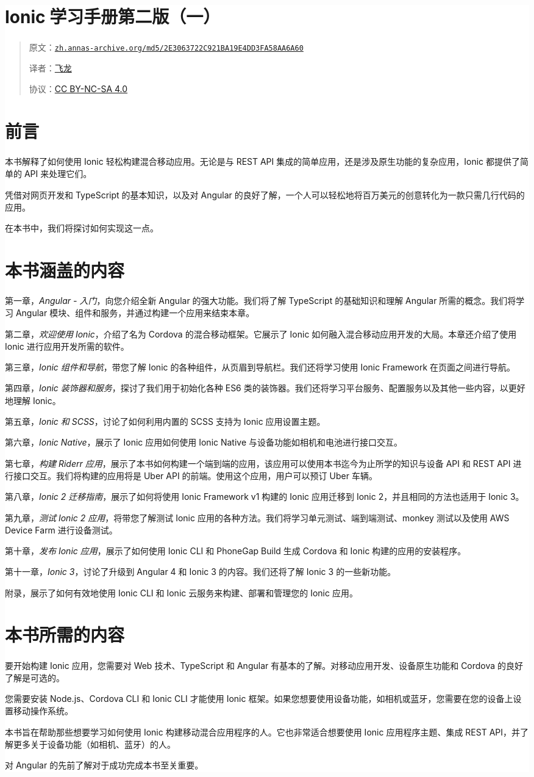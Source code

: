 # Ionic 学习手册第二版（一）

> 原文：[`zh.annas-archive.org/md5/2E3063722C921BA19E4DD3FA58AA6A60`](https://zh.annas-archive.org/md5/2E3063722C921BA19E4DD3FA58AA6A60)
> 
> 译者：[飞龙](https://github.com/wizardforcel)
> 
> 协议：[CC BY-NC-SA 4.0](http://creativecommons.org/licenses/by-nc-sa/4.0/)

# 前言

本书解释了如何使用 Ionic 轻松构建混合移动应用。无论是与 REST API 集成的简单应用，还是涉及原生功能的复杂应用，Ionic 都提供了简单的 API 来处理它们。

凭借对网页开发和 TypeScript 的基本知识，以及对 Angular 的良好了解，一个人可以轻松地将百万美元的创意转化为一款只需几行代码的应用。

在本书中，我们将探讨如何实现这一点。

# 本书涵盖的内容

第一章，*Angular - 入门*，向您介绍全新 Angular 的强大功能。我们将了解 TypeScript 的基础知识和理解 Angular 所需的概念。我们将学习 Angular 模块、组件和服务，并通过构建一个应用来结束本章。

第二章，*欢迎使用 Ionic*，介绍了名为 Cordova 的混合移动框架。它展示了 Ionic 如何融入混合移动应用开发的大局。本章还介绍了使用 Ionic 进行应用开发所需的软件。

第三章，*Ionic 组件和导航*，带您了解 Ionic 的各种组件，从页眉到导航栏。我们还将学习使用 Ionic Framework 在页面之间进行导航。

第四章，*Ionic 装饰器和服务*，探讨了我们用于初始化各种 ES6 类的装饰器。我们还将学习平台服务、配置服务以及其他一些内容，以更好地理解 Ionic。

第五章，*Ionic 和 SCSS*，讨论了如何利用内置的 SCSS 支持为 Ionic 应用设置主题。

第六章，*Ionic Native*，展示了 Ionic 应用如何使用 Ionic Native 与设备功能如相机和电池进行接口交互。

第七章，*构建 Riderr 应用*，展示了本书如何构建一个端到端的应用，该应用可以使用本书迄今为止所学的知识与设备 API 和 REST API 进行接口交互。我们将构建的应用将是 Uber API 的前端。使用这个应用，用户可以预订 Uber 车辆。

第八章，*Ionic 2 迁移指南*，展示了如何将使用 Ionic Framework v1 构建的 Ionic 应用迁移到 Ionic 2，并且相同的方法也适用于 Ionic 3。

第九章，*测试 Ionic 2 应用*，将带您了解测试 Ionic 应用的各种方法。我们将学习单元测试、端到端测试、monkey 测试以及使用 AWS Device Farm 进行设备测试。

第十章，*发布 Ionic 应用*，展示了如何使用 Ionic CLI 和 PhoneGap Build 生成 Cordova 和 Ionic 构建的应用的安装程序。

第十一章，*Ionic 3*，讨论了升级到 Angular 4 和 Ionic 3 的内容。我们还将了解 Ionic 3 的一些新功能。

附录，展示了如何有效地使用 Ionic CLI 和 Ionic 云服务来构建、部署和管理您的 Ionic 应用。

# 本书所需的内容

要开始构建 Ionic 应用，您需要对 Web 技术、TypeScript 和 Angular 有基本的了解。对移动应用开发、设备原生功能和 Cordova 的良好了解是可选的。

您需要安装 Node.js、Cordova CLI 和 Ionic CLI 才能使用 Ionic 框架。如果您想要使用设备功能，如相机或蓝牙，您需要在您的设备上设置移动操作系统。

本书旨在帮助那些想要学习如何使用 Ionic 构建移动混合应用程序的人。它也非常适合想要使用 Ionic 应用程序主题、集成 REST API，并了解更多关于设备功能（如相机、蓝牙）的人。

对 Angular 的先前了解对于成功完成本书至关重要。

